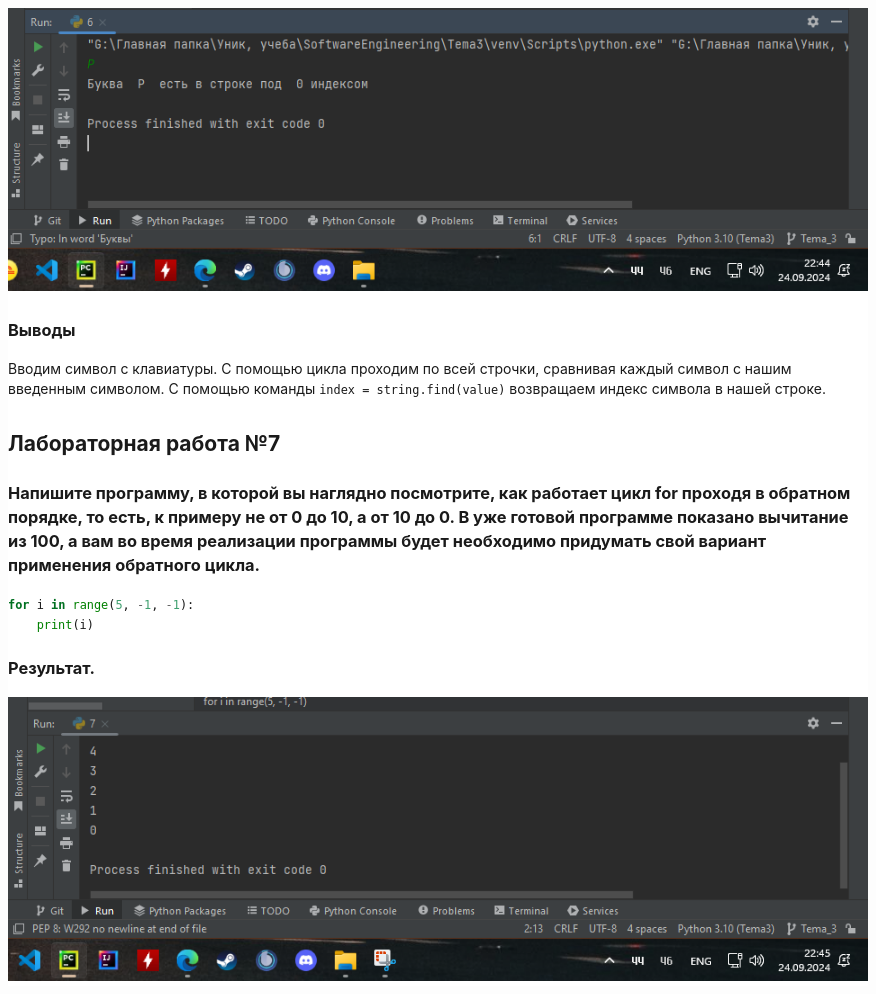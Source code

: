 ![Меню](https://github.com/0ffshoreee/SoftwareEngineering/blob/Tema_3/Tema3/Pic/6.png)

### Выводы

Вводим символ с клавиатуры. С помощью цикла проходим по всей строчки, сравнивая каждый символ с нашим введенным символом.
С помощью команды `index = string.find(value)` возвращаем индекс символа в нашей строке.

## Лабораторная работа №7
### Напишите программу, в которой вы наглядно посмотрите, как работает цикл for проходя в обратном порядке, то есть, к примеру не от 0 до 10, а от 10 до 0. В уже готовой программе показано вычитание из 100, а вам во время реализации программы будет необходимо придумать свой вариант применения обратного цикла.

```python
for i in range(5, -1, -1):
    print(i)
```
### Результат.

![Меню](https://github.com/0ffshoreee/SoftwareEngineering/blob/Tema_3/Tema3/Pic/7.png)
